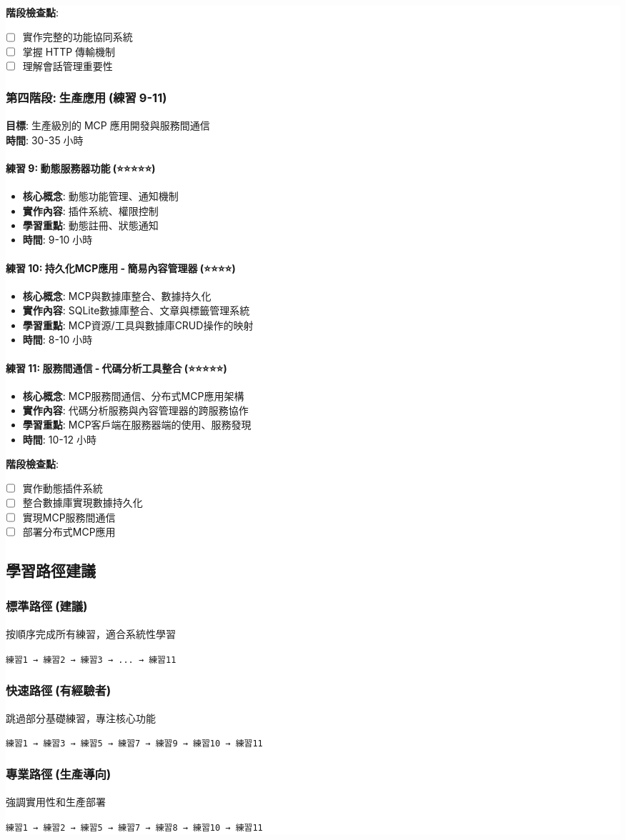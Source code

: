 **階段檢查點**:
- [ ] 實作完整的功能協同系統
- [ ] 掌握 HTTP 傳輸機制
- [ ] 理解會話管理重要性

### 第四階段: 生產應用 (練習 9-11)
**目標**: 生產級別的 MCP 應用開發與服務間通信  
**時間**: 30-35 小時

#### 練習 9: 動態服務器功能 (⭐⭐⭐⭐⭐)
- **核心概念**: 動態功能管理、通知機制
- **實作內容**: 插件系統、權限控制
- **學習重點**: 動態註冊、狀態通知
- **時間**: 9-10 小時

#### 練習 10: 持久化MCP應用 - 簡易內容管理器 (⭐⭐⭐⭐)
- **核心概念**: MCP與數據庫整合、數據持久化
- **實作內容**: SQLite數據庫整合、文章與標籤管理系統
- **學習重點**: MCP資源/工具與數據庫CRUD操作的映射
- **時間**: 8-10 小時

#### 練習 11: 服務間通信 - 代碼分析工具整合 (⭐⭐⭐⭐⭐)
- **核心概念**: MCP服務間通信、分布式MCP應用架構
- **實作內容**: 代碼分析服務與內容管理器的跨服務協作
- **學習重點**: MCP客戶端在服務器端的使用、服務發現
- **時間**: 10-12 小時

**階段檢查點**:
- [ ] 實作動態插件系統
- [ ] 整合數據庫實現數據持久化
- [ ] 實現MCP服務間通信
- [ ] 部署分布式MCP應用

## 學習路徑建議

### 標準路徑 (建議)
按順序完成所有練習，適合系統性學習
```
練習1 → 練習2 → 練習3 → ... → 練習11
```

### 快速路徑 (有經驗者)
跳過部分基礎練習，專注核心功能
```
練習1 → 練習3 → 練習5 → 練習7 → 練習9 → 練習10 → 練習11
```

### 專業路徑 (生產導向)
強調實用性和生產部署
```
練習1 → 練習2 → 練習5 → 練習7 → 練習8 → 練習10 → 練習11
```
